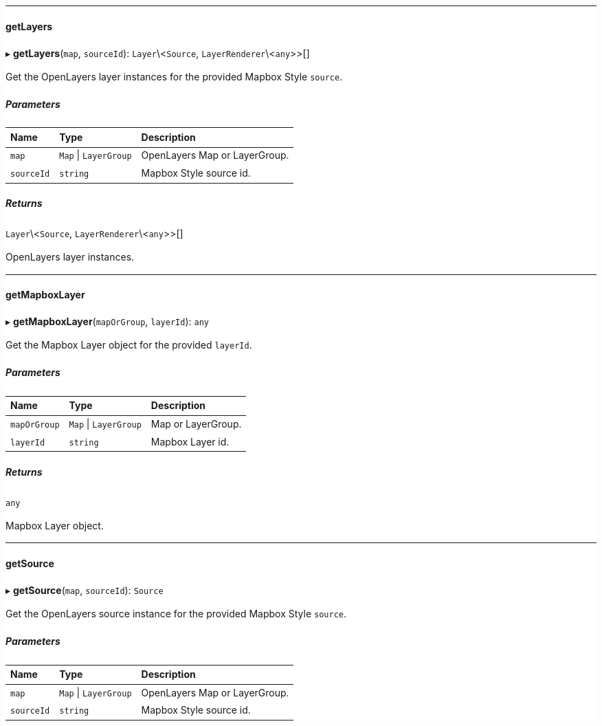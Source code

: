 * * *

#### getLayers

▸ **getLayers**(`map`, `sourceId`): `Layer`\\&lt;`Source`, `LayerRenderer`\\&lt;`any`>>\[]

Get the OpenLayers layer instances for the provided Mapbox Style `source`.

##### Parameters

| Name       | Type                  | Description                   |
| :--------- | :-------------------- | :---------------------------- |
| `map`      | `Map` \| `LayerGroup` | OpenLayers Map or LayerGroup. |
| `sourceId` | `string`              | Mapbox Style source id.       |

##### Returns

`Layer`\\&lt;`Source`, `LayerRenderer`\\&lt;`any`>>\[]

OpenLayers layer instances.

* * *

#### getMapboxLayer

▸ **getMapboxLayer**(`mapOrGroup`, `layerId`): `any`

Get the Mapbox Layer object for the provided `layerId`.

##### Parameters

| Name         | Type                  | Description        |
| :----------- | :-------------------- | :----------------- |
| `mapOrGroup` | `Map` \| `LayerGroup` | Map or LayerGroup. |
| `layerId`    | `string`              | Mapbox Layer id.   |

##### Returns

`any`

Mapbox Layer object.

* * *

#### getSource

▸ **getSource**(`map`, `sourceId`): `Source`

Get the OpenLayers source instance for the provided Mapbox Style `source`.

##### Parameters

| Name       | Type                  | Description                   |
| :--------- | :-------------------- | :---------------------------- |
| `map`      | `Map` \| `LayerGroup` | OpenLayers Map or LayerGroup. |
| `sourceId` | `string`              | Mapbox Style source id.       |
